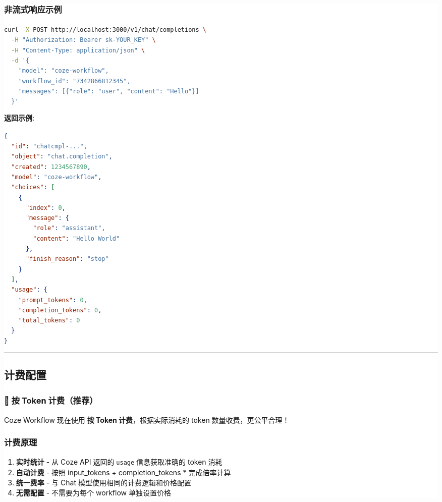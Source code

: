 ### 非流式响应示例

```bash
curl -X POST http://localhost:3000/v1/chat/completions \
  -H "Authorization: Bearer sk-YOUR_KEY" \
  -H "Content-Type: application/json" \
  -d '{
    "model": "coze-workflow",
    "workflow_id": "7342866812345",
    "messages": [{"role": "user", "content": "Hello"}]
  }'
```

**返回示例**:

```json
{
  "id": "chatcmpl-...",
  "object": "chat.completion",
  "created": 1234567890,
  "model": "coze-workflow",
  "choices": [
    {
      "index": 0,
      "message": {
        "role": "assistant",
        "content": "Hello World"
      },
      "finish_reason": "stop"
    }
  ],
  "usage": {
    "prompt_tokens": 0,
    "completion_tokens": 0,
    "total_tokens": 0
  }
}
```

---

## 计费配置

### 🎉 按 Token 计费（推荐）

Coze Workflow 现在使用 **按 Token 计费**，根据实际消耗的 token 数量收费，更公平合理！

### 计费原理

1. **实时统计** - 从 Coze API 返回的 `usage` 信息获取准确的 token 消耗
2. **自动计费** - 按照 input_tokens + completion_tokens * 完成倍率计算
3. **统一费率** - 与 Chat 模型使用相同的计费逻辑和价格配置
4. **无需配置** - 不需要为每个 workflow 单独设置价格
